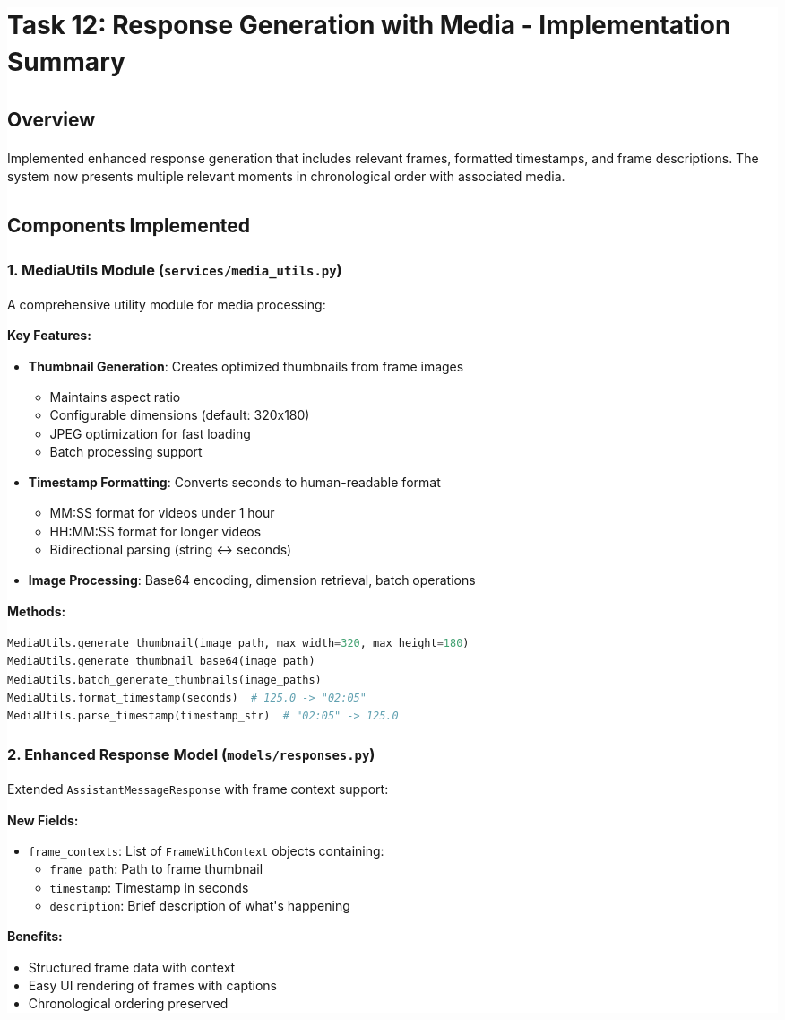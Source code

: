 # Task 12: Response Generation with Media - Implementation Summary

## Overview

Implemented enhanced response generation that includes relevant frames, formatted timestamps, and frame descriptions. The system now presents multiple relevant moments in chronological order with associated media.

## Components Implemented

### 1. MediaUtils Module (`services/media_utils.py`)

A comprehensive utility module for media processing:

**Key Features:**
- **Thumbnail Generation**: Creates optimized thumbnails from frame images
  - Maintains aspect ratio
  - Configurable dimensions (default: 320x180)
  - JPEG optimization for fast loading
  - Batch processing support

- **Timestamp Formatting**: Converts seconds to human-readable format
  - MM:SS format for videos under 1 hour
  - HH:MM:SS format for longer videos
  - Bidirectional parsing (string ↔ seconds)

- **Image Processing**: Base64 encoding, dimension retrieval, batch operations

**Methods:**
```python
MediaUtils.generate_thumbnail(image_path, max_width=320, max_height=180)
MediaUtils.generate_thumbnail_base64(image_path)
MediaUtils.batch_generate_thumbnails(image_paths)
MediaUtils.format_timestamp(seconds)  # 125.0 -> "02:05"
MediaUtils.parse_timestamp(timestamp_str)  # "02:05" -> 125.0
```

### 2. Enhanced Response Model (`models/responses.py`)

Extended `AssistantMessageResponse` with frame context support:

**New Fields:**
- `frame_contexts`: List of `FrameWithContext` objects containing:
  - `frame_path`: Path to frame thumbnail
  - `timestamp`: Timestamp in seconds
  - `description`: Brief description of what's happening

**Benefits:**
- Structured frame data with context
- Easy UI rendering of frames with captions
- Chronological ordering preserved
